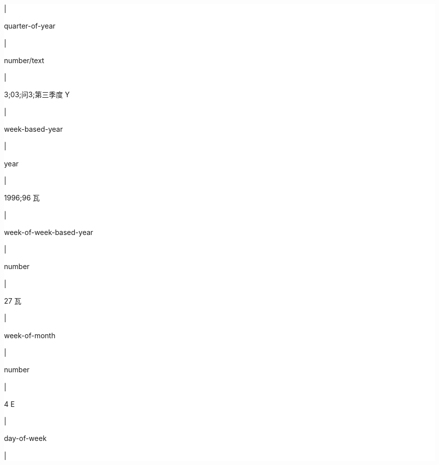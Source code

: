 |

quarter-of-year

|

number/text

|

3;03;问3;第三季度 Y

|

week-based-year

|

year

|

1996;96 瓦

|

week-of-week-based-year

|

number

|

27 瓦

|

week-of-month

|

number

|

4 E

|

day-of-week

|
